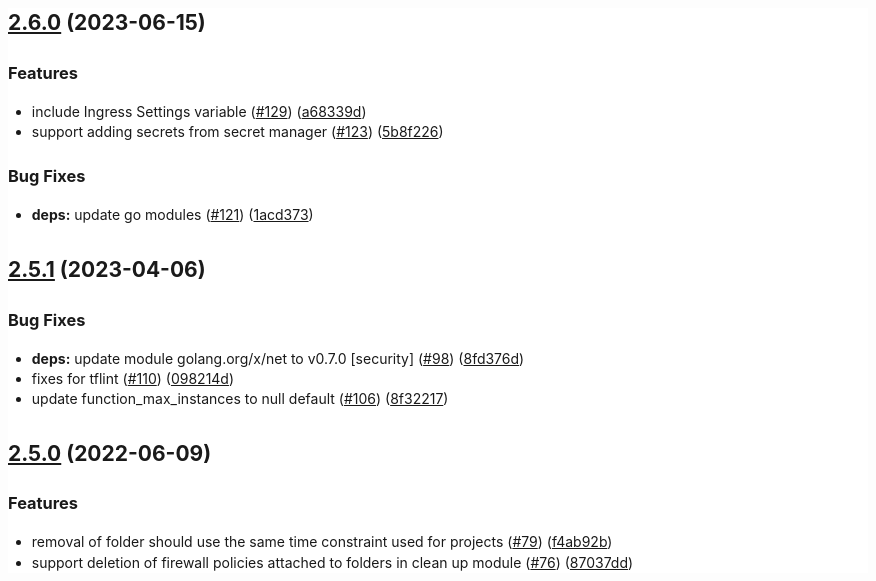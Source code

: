 ## [2.6.0](https://github.com/terraform-google-modules/terraform-google-scheduled-function/compare/v2.5.1...v2.6.0) (2023-06-15)


### Features

* include Ingress Settings variable ([#129](https://github.com/terraform-google-modules/terraform-google-scheduled-function/issues/129)) ([a68339d](https://github.com/terraform-google-modules/terraform-google-scheduled-function/commit/a68339d325ff5dd16ca7f97fcdeee100610a8191))
* support adding secrets from secret manager ([#123](https://github.com/terraform-google-modules/terraform-google-scheduled-function/issues/123)) ([5b8f226](https://github.com/terraform-google-modules/terraform-google-scheduled-function/commit/5b8f2267016b613234b20a7174ce54242fe5e23f))


### Bug Fixes

* **deps:** update go modules ([#121](https://github.com/terraform-google-modules/terraform-google-scheduled-function/issues/121)) ([1acd373](https://github.com/terraform-google-modules/terraform-google-scheduled-function/commit/1acd37393c860889945ded66deb25d3a387986b0))

## [2.5.1](https://github.com/terraform-google-modules/terraform-google-scheduled-function/compare/v2.5.0...v2.5.1) (2023-04-06)


### Bug Fixes

* **deps:** update module golang.org/x/net to v0.7.0 [security] ([#98](https://github.com/terraform-google-modules/terraform-google-scheduled-function/issues/98)) ([8fd376d](https://github.com/terraform-google-modules/terraform-google-scheduled-function/commit/8fd376d477444e36951d407c62d60c2d98f1c337))
* fixes for tflint ([#110](https://github.com/terraform-google-modules/terraform-google-scheduled-function/issues/110)) ([098214d](https://github.com/terraform-google-modules/terraform-google-scheduled-function/commit/098214d3e3b5a6220f46589f9467e607c8a04b67))
* update function_max_instances to null default ([#106](https://github.com/terraform-google-modules/terraform-google-scheduled-function/issues/106)) ([8f32217](https://github.com/terraform-google-modules/terraform-google-scheduled-function/commit/8f32217ba0570ef2b1476b1e1f6ae1728c2cae12))

## [2.5.0](https://github.com/terraform-google-modules/terraform-google-scheduled-function/compare/v2.4.0...v2.5.0) (2022-06-09)


### Features

* removal of folder should use the same time constraint used for projects ([#79](https://github.com/terraform-google-modules/terraform-google-scheduled-function/issues/79)) ([f4ab92b](https://github.com/terraform-google-modules/terraform-google-scheduled-function/commit/f4ab92b878ef75b961ab971e5ef31f82d76ee768))
* support deletion of firewall policies attached to folders in clean up module ([#76](https://github.com/terraform-google-modules/terraform-google-scheduled-function/issues/76)) ([87037dd](https://github.com/terraform-google-modules/terraform-google-scheduled-function/commit/87037ddbb93534ed173a9cc902eb674f7056333e))


[Unreleased]: https://github.com/terraform-google-modules/terraform-google-scheduled-function/compare/v1.4.1...HEAD
[1.4.1]: https://github.com/terraform-google-modules/terraform-google-scheduled-function/compare/v1.4.0...v1.4.1
[1.4.0]: https://github.com/terraform-google-modules/terraform-google-scheduled-function/compare/v1.3.0...v1.4.0
[1.3.0]: https://github.com/terraform-google-modules/terraform-google-scheduled-function/compare/v1.2.0...v1.3.0
[1.2.0]: https://github.com/terraform-google-modules/terraform-google-scheduled-function/compare/v1.1.1...v1.2.0
[1.1.1]: https://github.com/terraform-google-modules/terraform-google-scheduled-function/compare/v1.1.0...v1.1.1
[1.1.0]: https://github.com/terraform-google-modules/terraform-google-scheduled-function/compare/v1.0.0...v1.1.0
[1.0.0]: https://github.com/terraform-google-modules/terraform-google-scheduled-function/compare/v0.4.1...v1.0.0
[0.4.1]: https://github.com/terraform-google-modules/terraform-google-scheduled-function/compare/v0.4.0...v0.4.1
[0.4.0]: https://github.com/terraform-google-modules/terraform-google-scheduled-function/compare/v0.3.0...v0.4.0
[0.3.0]: https://github.com/terraform-google-modules/terraform-google-scheduled-function/compare/v0.2.0...v0.3.0
[0.2.0]: https://github.com/terraform-google-modules/terraform-google-scheduled-function/compare/v0.1.0...v0.2.0
[0.1.0]: https://github.com/terraform-google-modules/terraform-google-scheduled-function/releases/tag/v0.1.0
[#29]: https://github.com/terraform-google-modules/terraform-google-scheduled-function/issues/29
[#28]: https://github.com/terraform-google-modules/terraform-google-scheduled-function/pull/28
[#22]: https://github.com/terraform-google-modules/terraform-google-scheduled-function/pull/22
[#21]: https://github.com/terraform-google-modules/terraform-google-scheduled-function/pull/21
[#20]: https://github.com/terraform-google-modules/terraform-google-scheduled-function/pull/20
[#15]: https://github.com/terraform-google-modules/terraform-google-scheduled-function/issues/15
[#13]: https://github.com/terraform-google-modules/terraform-google-scheduled-function/pull/13
[#11]: https://github.com/terraform-google-modules/terraform-google-scheduled-function/pull/11
[#8]: https://github.com/terraform-google-modules/terraform-google-scheduled-function/pull/8
[#6]: https://github.com/terraform-google-modules/terraform-google-scheduled-function/pull/6
[#5]: https://github.com/terraform-google-modules/terraform-google-scheduled-function/pull/5
[keepachangelog-site]: https://keepachangelog.com/en/1.0.0/
[semver-site]: https://semver.org/spec/v2.0.0.html